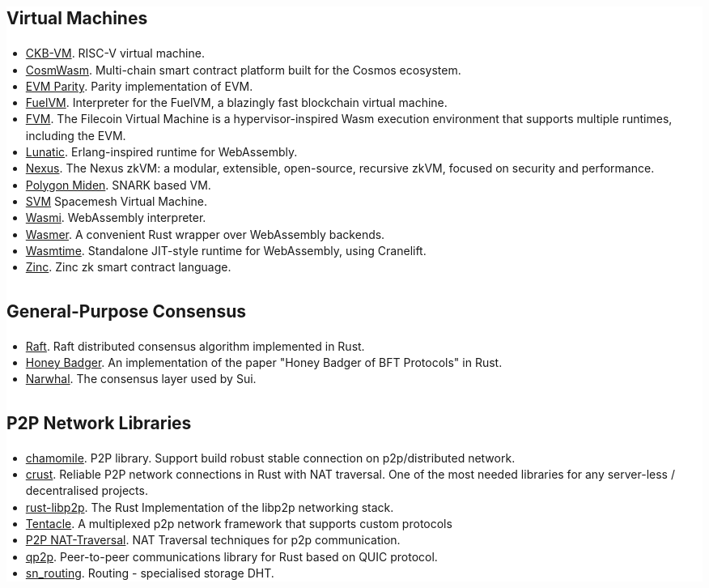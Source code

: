 ## Virtual Machines
- [CKB-VM](https://github.com/nervosnetwork/ckb-vm).
  RISC-V virtual machine.
- [CosmWasm](https://github.com/CosmWasm/cosmwasm).
  Multi-chain smart contract platform built for the Cosmos ecosystem.
- [EVM Parity](https://github.com/paritytech/parity-ethereum/tree/master/evmbin).
  Parity implementation of EVM.
- [FuelVM](https://github.com/FuelLabs/fuel-vm).
  Interpreter for the FuelVM, a blazingly fast blockchain virtual machine.
- [FVM](https://github.com/filecoin-project/ref-fvm).
  The Filecoin Virtual Machine is a hypervisor-inspired Wasm execution environment that supports multiple runtimes, including the EVM.
- [Lunatic](https://github.com/lunatic-solutions/lunatic).
  Erlang-inspired runtime for WebAssembly.
- [Nexus](https://github.com/nexus-xyz/nexus-zkvm). The Nexus zkVM: a modular, extensible, open-source, recursive zkVM, focused on security and performance.
- [Polygon Miden](https://github.com/maticnetwork/miden).
  SNARK based VM.
- [SVM](https://github.com/spacemeshos/svm)
  Spacemesh Virtual Machine.
- [Wasmi](https://github.com/paritytech/wasmi).
  WebAssembly interpreter.
- [Wasmer](https://github.com/wasmerio/wasmer).
  A convenient Rust wrapper over WebAssembly backends.
- [Wasmtime](https://github.com/CraneStation/wasmtime).
  Standalone JIT-style runtime for WebAssembly, using Cranelift.
- [Zinc](https://github.com/matter-labs/zinc).
  Zinc zk smart contract language.

## General-Purpose Consensus
- [Raft](https://github.com/pingcap/raft-rs).
  Raft distributed consensus algorithm implemented in Rust.
- [Honey Badger](https://github.com/poanetwork/hbbft).
  An implementation of the paper "Honey Badger of BFT Protocols" in
  Rust.
- [Narwhal](https://github.com/MystenLabs/narwhal).
  The consensus layer used by Sui.

## P2P Network Libraries
- [chamomile](https://github.com/placefortea/chamomile).
  P2P library. Support build robust stable connection on
  p2p/distributed network.
- [crust](https://github.com/maidsafe/crust).
  Reliable P2P network connections in Rust with NAT traversal. One of
  the most needed libraries for any server-less / decentralised
  projects.
- [rust-libp2p](https://github.com/libp2p/rust-libp2p).
  The Rust Implementation of the libp2p networking stack.
- [Tentacle](https://github.com/driftluo/tentacle).
  A multiplexed p2p network framework that supports custom protocols
- [P2P NAT-Traversal](https://github.com/ustulation/p2p).
  NAT Traversal techniques for p2p communication.
- [qp2p](https://github.com/maidsafe/qp2p).
  Peer-to-peer communications library for Rust based on QUIC protocol.
- [sn_routing](https://github.com/maidsafe/sn_routing).
  Routing - specialised storage DHT.
